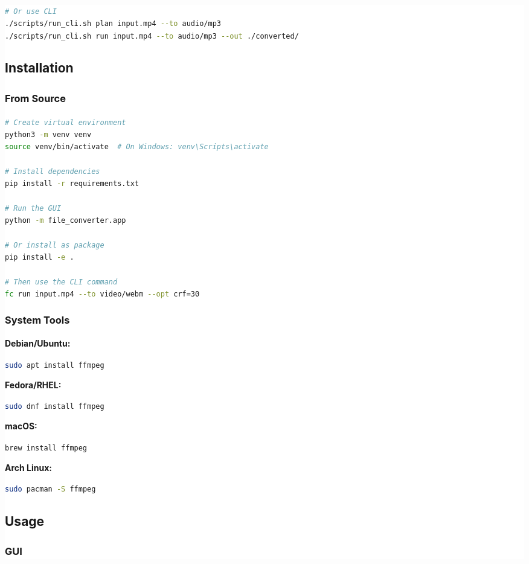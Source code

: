 ```bash
# Or use CLI
./scripts/run_cli.sh plan input.mp4 --to audio/mp3
./scripts/run_cli.sh run input.mp4 --to audio/mp3 --out ./converted/
```

## Installation

### From Source

```bash
# Create virtual environment
python3 -m venv venv
source venv/bin/activate  # On Windows: venv\Scripts\activate

# Install dependencies
pip install -r requirements.txt

# Run the GUI
python -m file_converter.app

# Or install as package
pip install -e .

# Then use the CLI command
fc run input.mp4 --to video/webm --opt crf=30
```

### System Tools

**Debian/Ubuntu:**
```bash
sudo apt install ffmpeg
```

**Fedora/RHEL:**
```bash
sudo dnf install ffmpeg
```

**macOS:**
```bash
brew install ffmpeg
```

**Arch Linux:**
```bash
sudo pacman -S ffmpeg
```

## Usage

### GUI
